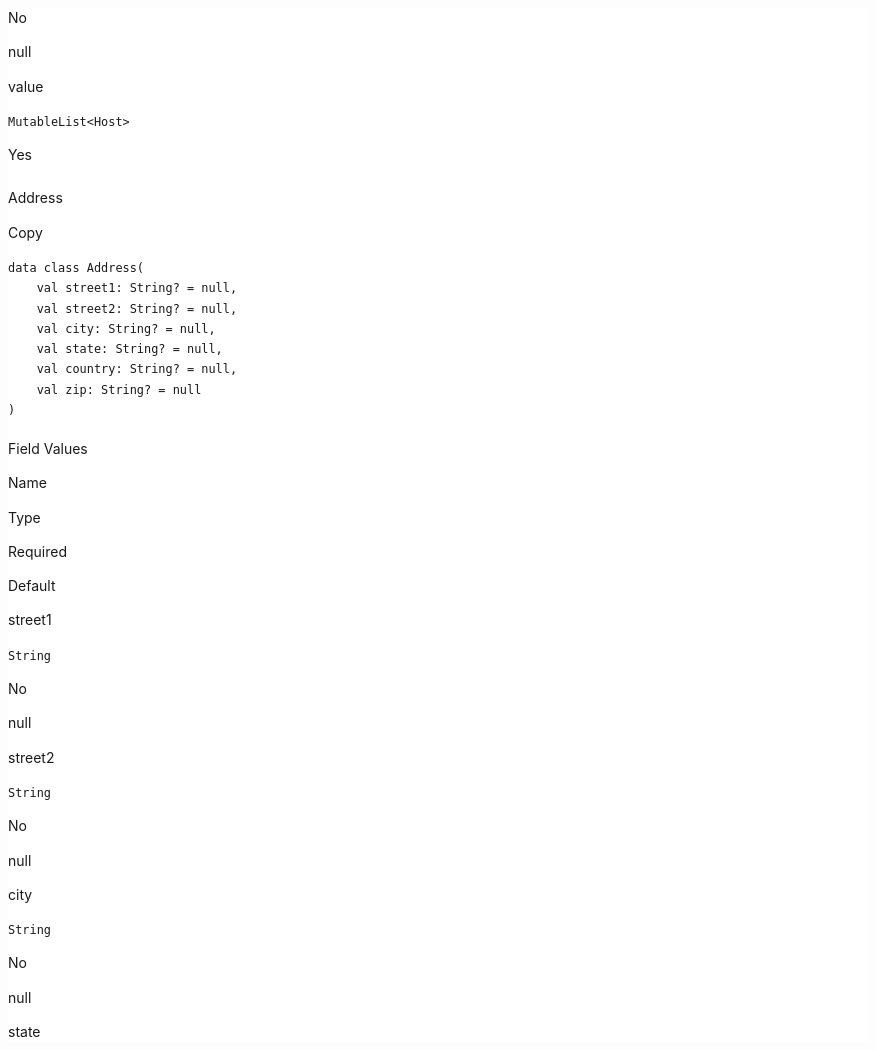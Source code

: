 No

null

value

`MutableList<Host>`

Yes

###

Address

Copy

    
    
    data class Address(
        val street1: String? = null,
        val street2: String? = null,
        val city: String? = null,
        val state: String? = null,
        val country: String? = null,
        val zip: String? = null
    )

####

Field Values

Name

Type

Required

Default

street1

`String`

No

null

street2

`String`

No

null

city

`String`

No

null

state

